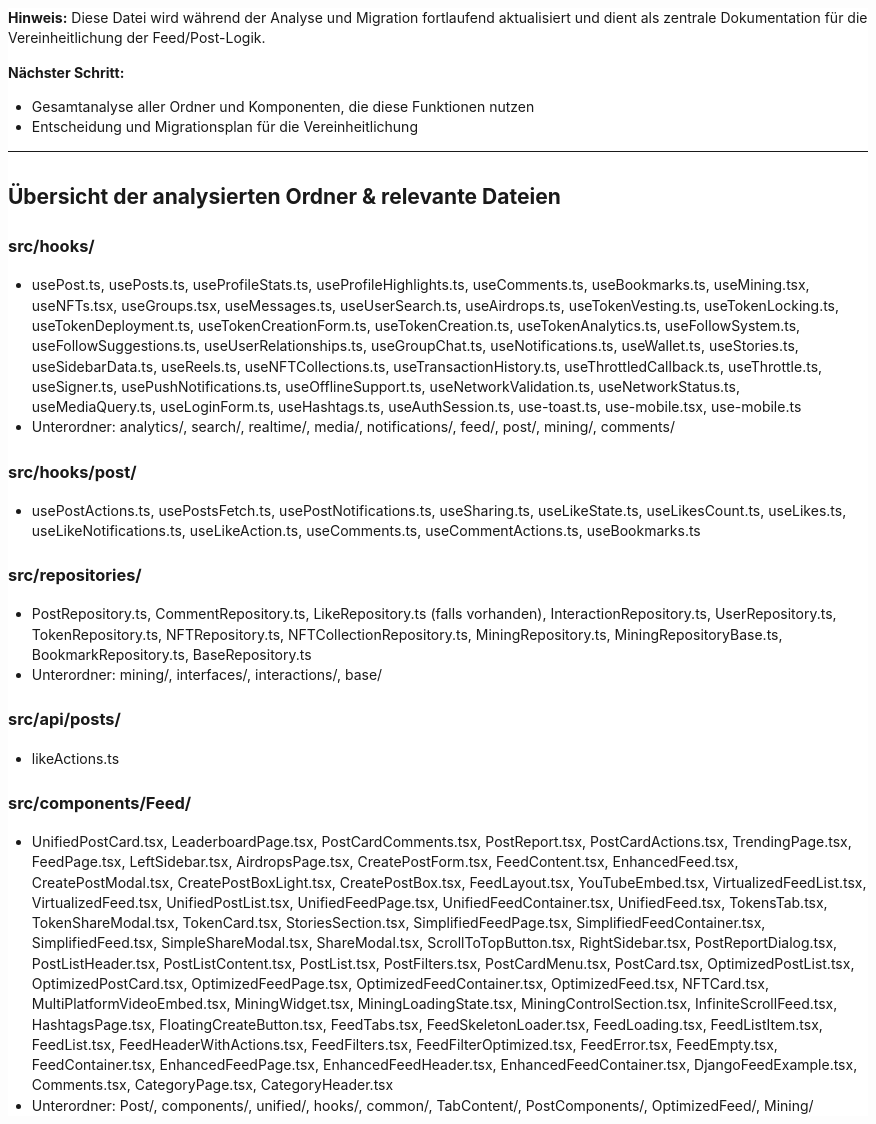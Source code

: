 
**Hinweis:**
Diese Datei wird während der Analyse und Migration fortlaufend aktualisiert und dient als zentrale Dokumentation für die Vereinheitlichung der Feed/Post-Logik.

**Nächster Schritt:**

- Gesamtanalyse aller Ordner und Komponenten, die diese Funktionen nutzen
- Entscheidung und Migrationsplan für die Vereinheitlichung

---

## Übersicht der analysierten Ordner & relevante Dateien

### src/hooks/

- usePost.ts, usePosts.ts, useProfileStats.ts, useProfileHighlights.ts, useComments.ts, useBookmarks.ts, useMining.tsx, useNFTs.tsx, useGroups.tsx, useMessages.ts, useUserSearch.ts, useAirdrops.ts, useTokenVesting.ts, useTokenLocking.ts, useTokenDeployment.ts, useTokenCreationForm.ts, useTokenCreation.ts, useTokenAnalytics.ts, useFollowSystem.ts, useFollowSuggestions.ts, useUserRelationships.ts, useGroupChat.ts, useNotifications.ts, useWallet.ts, useStories.ts, useSidebarData.ts, useReels.ts, useNFTCollections.ts, useTransactionHistory.ts, useThrottledCallback.ts, useThrottle.ts, useSigner.ts, usePushNotifications.ts, useOfflineSupport.ts, useNetworkValidation.ts, useNetworkStatus.ts, useMediaQuery.ts, useLoginForm.ts, useHashtags.ts, useAuthSession.ts, use-toast.ts, use-mobile.tsx, use-mobile.ts
- Unterordner: analytics/, search/, realtime/, media/, notifications/, feed/, post/, mining/, comments/

### src/hooks/post/

- usePostActions.ts, usePostsFetch.ts, usePostNotifications.ts, useSharing.ts, useLikeState.ts, useLikesCount.ts, useLikes.ts, useLikeNotifications.ts, useLikeAction.ts, useComments.ts, useCommentActions.ts, useBookmarks.ts

### src/repositories/

- PostRepository.ts, CommentRepository.ts, LikeRepository.ts (falls vorhanden), InteractionRepository.ts, UserRepository.ts, TokenRepository.ts, NFTRepository.ts, NFTCollectionRepository.ts, MiningRepository.ts, MiningRepositoryBase.ts, BookmarkRepository.ts, BaseRepository.ts
- Unterordner: mining/, interfaces/, interactions/, base/

### src/api/posts/

- likeActions.ts

### src/components/Feed/

- UnifiedPostCard.tsx, LeaderboardPage.tsx, PostCardComments.tsx, PostReport.tsx, PostCardActions.tsx, TrendingPage.tsx, FeedPage.tsx, LeftSidebar.tsx, AirdropsPage.tsx, CreatePostForm.tsx, FeedContent.tsx, EnhancedFeed.tsx, CreatePostModal.tsx, CreatePostBoxLight.tsx, CreatePostBox.tsx, FeedLayout.tsx, YouTubeEmbed.tsx, VirtualizedFeedList.tsx, VirtualizedFeed.tsx, UnifiedPostList.tsx, UnifiedFeedPage.tsx, UnifiedFeedContainer.tsx, UnifiedFeed.tsx, TokensTab.tsx, TokenShareModal.tsx, TokenCard.tsx, StoriesSection.tsx, SimplifiedFeedPage.tsx, SimplifiedFeedContainer.tsx, SimplifiedFeed.tsx, SimpleShareModal.tsx, ShareModal.tsx, ScrollToTopButton.tsx, RightSidebar.tsx, PostReportDialog.tsx, PostListHeader.tsx, PostListContent.tsx, PostList.tsx, PostFilters.tsx, PostCardMenu.tsx, PostCard.tsx, OptimizedPostList.tsx, OptimizedPostCard.tsx, OptimizedFeedPage.tsx, OptimizedFeedContainer.tsx, OptimizedFeed.tsx, NFTCard.tsx, MultiPlatformVideoEmbed.tsx, MiningWidget.tsx, MiningLoadingState.tsx, MiningControlSection.tsx, InfiniteScrollFeed.tsx, HashtagsPage.tsx, FloatingCreateButton.tsx, FeedTabs.tsx, FeedSkeletonLoader.tsx, FeedLoading.tsx, FeedListItem.tsx, FeedList.tsx, FeedHeaderWithActions.tsx, FeedFilters.tsx, FeedFilterOptimized.tsx, FeedError.tsx, FeedEmpty.tsx, FeedContainer.tsx, EnhancedFeedPage.tsx, EnhancedFeedHeader.tsx, EnhancedFeedContainer.tsx, DjangoFeedExample.tsx, Comments.tsx, CategoryPage.tsx, CategoryHeader.tsx
- Unterordner: Post/, components/, unified/, hooks/, common/, TabContent/, PostComponents/, OptimizedFeed/, Mining/
